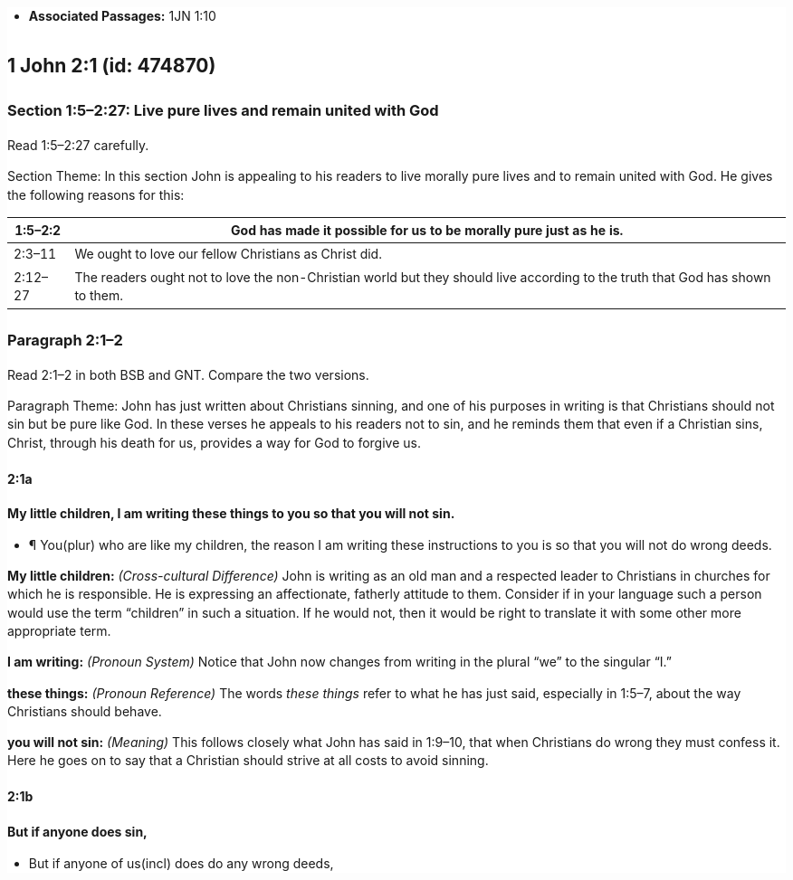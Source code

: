 * **Associated Passages:** 1JN 1:10

## 1 John 2:1 (id: 474870)

### Section 1:5–2:27: Live pure lives and remain united with God

Read 1:5–2:27 carefully.

Section Theme: In this section John is appealing to his readers to live morally pure lives and to remain united with God. He gives the following reasons for this:

| 1:5–2:2 | God has made it possible for us to be morally pure just as he is. |
| --- | --- |
| 2:3–11 | We ought to love our fellow Christians as Christ did. |
| 2:12–27 | The readers ought not to love the non\-Christian world but they should live according to the truth that God has shown to them. |

### Paragraph 2:1–2

Read 2:1–2 in both BSB and GNT. Compare the two versions.

Paragraph Theme: John has just written about Christians sinning, and one of his purposes in writing is that Christians should not sin but be pure like God. In these verses he appeals to his readers not to sin, and he reminds them that even if a Christian sins, Christ, through his death for us, provides a way for God to forgive us.

#### 2:1a

**My little children, I am writing these things to you so that you will not sin.**

* ¶ You(plur) who are like my children, the reason I am writing these instructions to you is so that you will not do wrong deeds.

**My little children:** *(Cross\-cultural Difference)* John is writing as an old man and a respected leader to Christians in churches for which he is responsible. He is expressing an affectionate, fatherly attitude to them. Consider if in your language such a person would use the term “children” in such a situation. If he would not, then it would be right to translate it with some other more appropriate term.

**I am writing:** *(Pronoun System)* Notice that John now changes from writing in the plural “we” to the singular “I.”

**these things:** *(Pronoun Reference)* The words *these things* refer to what he has just said, especially in 1:5–7, about the way Christians should behave.

**you will not sin:** *(Meaning)* This follows closely what John has said in 1:9–10, that when Christians do wrong they must confess it. Here he goes on to say that a Christian should strive at all costs to avoid sinning.

#### 2:1b

**But if anyone does sin,**

* But if anyone of us(incl) does do any wrong deeds,
